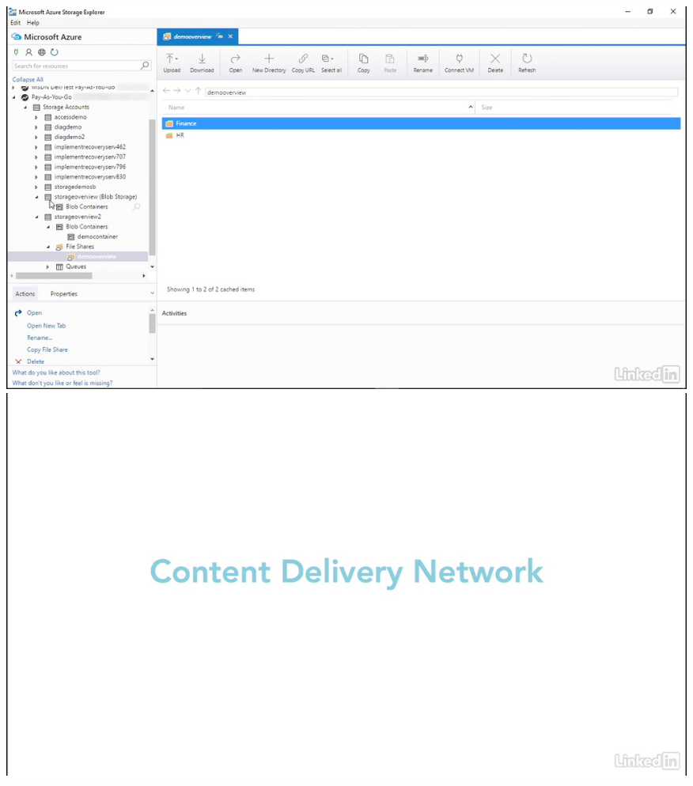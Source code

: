 <img src="./resources/vlcsnap-2018-02-08-21h48m48s284.jpg" /></br>
<img src="./resources/vlcsnap-2018-02-08-21h48m59s198.jpg" /></br>
